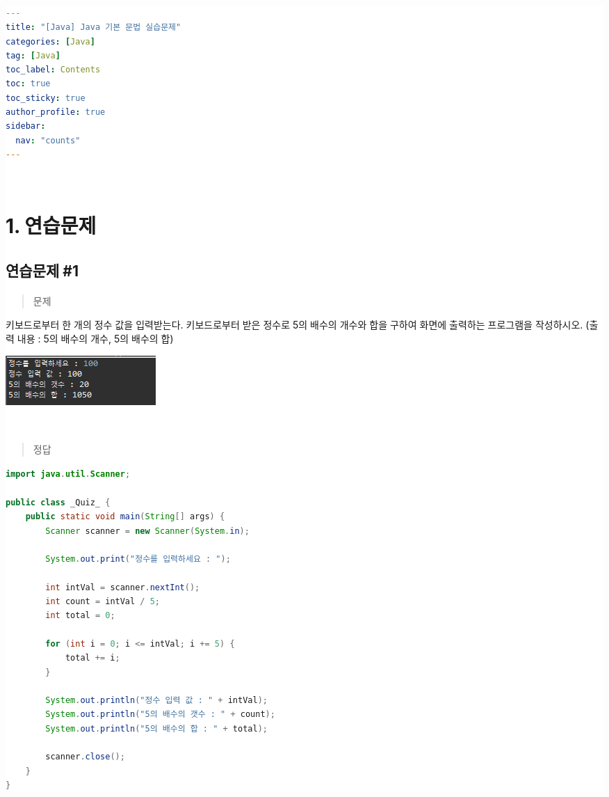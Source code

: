 ```yaml
---
title: "[Java] Java 기본 문법 실습문제"
categories: [Java]
tag: [Java]
toc_label: Contents
toc: true
toc_sticky: true
author_profile: true
sidebar:
  nav: "counts"
---
```


<br>

# 1. 연습문제

## 연습문제 #1

> 문제

키보드로부터 한 개의 정수 값을 입력받는다. 키보드로부터 받은 정수로 5의 배수의 개수와 합을 구하여 화면에 출력하는 프로그램을 작성하시오. (출력 내용 : 5의 배수의 개수, 5의 배수의 합)

![](/assets/images/2024/2024-04-10-19-09-59.png)

<br>

> 정답

```java
import java.util.Scanner;

public class _Quiz_ {
	public static void main(String[] args) {
		Scanner scanner = new Scanner(System.in);

		System.out.print("정수를 입력하세요 : ");

		int intVal = scanner.nextInt();
		int count = intVal / 5;
		int total = 0;

		for (int i = 0; i <= intVal; i += 5) {
			total += i;
		}

		System.out.println("정수 입력 값 : " + intVal);
		System.out.println("5의 배수의 갯수 : " + count);
		System.out.println("5의 배수의 합 : " + total);

        scanner.close();
	}
}
```
